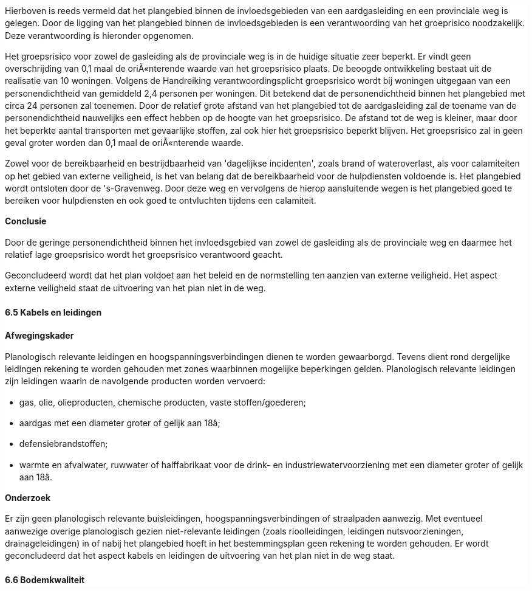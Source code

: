 Hierboven is reeds vermeld dat het plangebied binnen de invloedsgebieden van een aardgasleiding en een provinciale weg is gelegen. Door de ligging van het plangebied binnen de invloedsgebieden is een verantwoording van het groeprisico noodzakelijk. Deze verantwoording is hieronder opgenomen.

Het groepsrisico voor zowel de gasleiding als de provinciale weg is in de huidige situatie zeer beperkt. Er vindt geen overschrijding van 0,1 maal de oriÃ«nterende waarde van het groepsrisico plaats. De beoogde ontwikkeling bestaat uit de realisatie van 10 woningen. Volgens de Handreiking verantwoordingsplicht groepsrisico wordt bij woningen uitgegaan van een personendichtheid van gemiddeld 2,4 personen per woningen. Dit betekend dat de personendichtheid binnen het plangebied met circa 24 personen zal toenemen. Door de relatief grote afstand van het plangebied tot de aardgasleiding zal de toename van de personendichtheid nauwelijks een effect hebben op de hoogte van het groepsrisico. De afstand tot de weg is kleiner, maar door het beperkte aantal transporten met gevaarlijke stoffen, zal ook hier het groepsrisico beperkt blijven. Het groepsrisico zal in geen geval groter worden dan 0,1 maal de oriÃ«nterende waarde.

Zowel voor de bereikbaarheid en bestrijdbaarheid van 'dagelijkse incidenten', zoals brand of wateroverlast, als voor calamiteiten op het gebied van externe veiligheid, is het van belang dat de bereikbaarheid voor de hulpdiensten voldoende is. Het plangebied wordt ontsloten door de 's\-Gravenweg. Door deze weg en vervolgens de hierop aansluitende wegen is het plangebied goed te bereiken voor hulpdiensten en ook goed te ontvluchten tijdens een calamiteit.

**Conclusie**

Door de geringe personendichtheid binnen het invloedsgebied van zowel de gasleiding als de provinciale weg en daarmee het relatief lage groepsrisico wordt het groepsrisico verantwoord geacht.

Geconcludeerd wordt dat het plan voldoet aan het beleid en de normstelling ten aanzien van externe veiligheid. Het aspect externe veiligheid staat de uitvoering van het plan niet in de weg.

#### 6\.5 Kabels en leidingen

**Afwegingskader**

Planologisch relevante leidingen en hoogspanningsverbindingen dienen te worden gewaarborgd. Tevens dient rond dergelijke leidingen rekening te worden gehouden met zones waarbinnen mogelijke beperkingen gelden. Planologisch relevante leidingen zijn leidingen waarin de navolgende producten worden vervoerd:

* gas, olie, olieproducten, chemische producten, vaste stoffen/goederen;

* aardgas met een diameter groter of gelijk aan 18â;

* defensiebrandstoffen;

* warmte en afvalwater, ruwwater of halffabrikaat voor de drink\- en industriewatervoorziening met een diameter groter of gelijk aan 18â.

**Onderzoek**

Er zijn geen planologisch relevante buisleidingen, hoogspanningsverbindingen of straalpaden aanwezig. Met eventueel aanwezige overige planologisch gezien niet\-relevante leidingen (zoals rioolleidingen, leidingen nutsvoorzieningen, drainageleidingen) in of nabij het plangebied hoeft in het bestemmingsplan geen rekening te worden gehouden. Er wordt geconcludeerd dat het aspect kabels en leidingen de uitvoering van het plan niet in de weg staat.

#### 6\.6 Bodemkwaliteit
